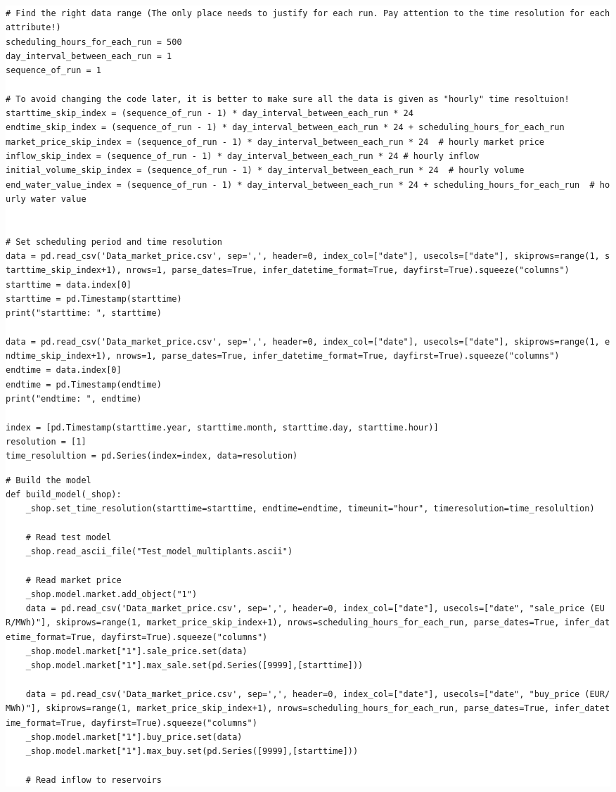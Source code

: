 ```{code-cell} ipython3
# Find the right data range (The only place needs to justify for each run. Pay attention to the time resolution for each attribute!)
scheduling_hours_for_each_run = 500
day_interval_between_each_run = 1
sequence_of_run = 1

# To avoid changing the code later, it is better to make sure all the data is given as "hourly" time resoltuion!
starttime_skip_index = (sequence_of_run - 1) * day_interval_between_each_run * 24
endtime_skip_index = (sequence_of_run - 1) * day_interval_between_each_run * 24 + scheduling_hours_for_each_run
market_price_skip_index = (sequence_of_run - 1) * day_interval_between_each_run * 24  # hourly market price
inflow_skip_index = (sequence_of_run - 1) * day_interval_between_each_run * 24 # hourly inflow
initial_volume_skip_index = (sequence_of_run - 1) * day_interval_between_each_run * 24  # hourly volume
end_water_value_index = (sequence_of_run - 1) * day_interval_between_each_run * 24 + scheduling_hours_for_each_run  # hourly water value


# Set scheduling period and time resolution
data = pd.read_csv('Data_market_price.csv', sep=',', header=0, index_col=["date"], usecols=["date"], skiprows=range(1, starttime_skip_index+1), nrows=1, parse_dates=True, infer_datetime_format=True, dayfirst=True).squeeze("columns")
starttime = data.index[0]
starttime = pd.Timestamp(starttime)
print("starttime: ", starttime)

data = pd.read_csv('Data_market_price.csv', sep=',', header=0, index_col=["date"], usecols=["date"], skiprows=range(1, endtime_skip_index+1), nrows=1, parse_dates=True, infer_datetime_format=True, dayfirst=True).squeeze("columns")
endtime = data.index[0]
endtime = pd.Timestamp(endtime)
print("endtime: ", endtime)

index = [pd.Timestamp(starttime.year, starttime.month, starttime.day, starttime.hour)]
resolution = [1]
time_resolultion = pd.Series(index=index, data=resolution)
```

```{code-cell} ipython3
# Build the model
def build_model(_shop):
    _shop.set_time_resolution(starttime=starttime, endtime=endtime, timeunit="hour", timeresolution=time_resolultion)
    
    # Read test model 
    _shop.read_ascii_file("Test_model_multiplants.ascii")
    
    # Read market price
    _shop.model.market.add_object("1")
    data = pd.read_csv('Data_market_price.csv', sep=',', header=0, index_col=["date"], usecols=["date", "sale_price (EUR/MWh)"], skiprows=range(1, market_price_skip_index+1), nrows=scheduling_hours_for_each_run, parse_dates=True, infer_datetime_format=True, dayfirst=True).squeeze("columns")
    _shop.model.market["1"].sale_price.set(data)
    _shop.model.market["1"].max_sale.set(pd.Series([9999],[starttime]))
    
    data = pd.read_csv('Data_market_price.csv', sep=',', header=0, index_col=["date"], usecols=["date", "buy_price (EUR/MWh)"], skiprows=range(1, market_price_skip_index+1), nrows=scheduling_hours_for_each_run, parse_dates=True, infer_datetime_format=True, dayfirst=True).squeeze("columns")
    _shop.model.market["1"].buy_price.set(data)
    _shop.model.market["1"].max_buy.set(pd.Series([9999],[starttime]))
    
    # Read inflow to reservoirs
```